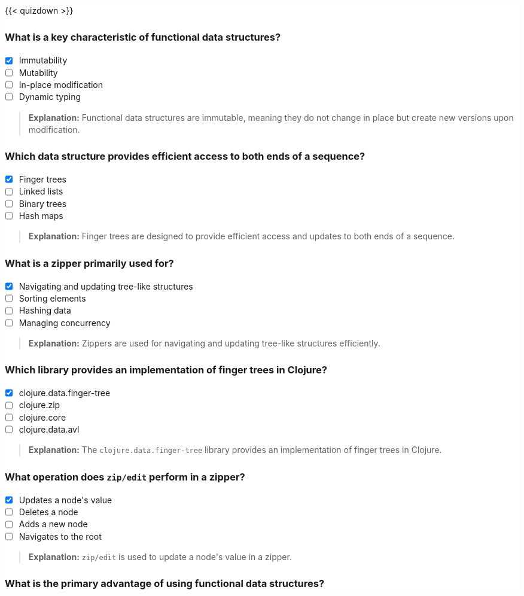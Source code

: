 {{< quizdown >}}

### What is a key characteristic of functional data structures?

- [x] Immutability
- [ ] Mutability
- [ ] In-place modification
- [ ] Dynamic typing

> **Explanation:** Functional data structures are immutable, meaning they do not change in place but create new versions upon modification.

### Which data structure provides efficient access to both ends of a sequence?

- [x] Finger trees
- [ ] Linked lists
- [ ] Binary trees
- [ ] Hash maps

> **Explanation:** Finger trees are designed to provide efficient access and updates to both ends of a sequence.

### What is a zipper primarily used for?

- [x] Navigating and updating tree-like structures
- [ ] Sorting elements
- [ ] Hashing data
- [ ] Managing concurrency

> **Explanation:** Zippers are used for navigating and updating tree-like structures efficiently.

### Which library provides an implementation of finger trees in Clojure?

- [x] clojure.data.finger-tree
- [ ] clojure.zip
- [ ] clojure.core
- [ ] clojure.data.avl

> **Explanation:** The `clojure.data.finger-tree` library provides an implementation of finger trees in Clojure.

### What operation does `zip/edit` perform in a zipper?

- [x] Updates a node's value
- [ ] Deletes a node
- [ ] Adds a new node
- [ ] Navigates to the root

> **Explanation:** `zip/edit` is used to update a node's value in a zipper.

### What is the primary advantage of using functional data structures?
